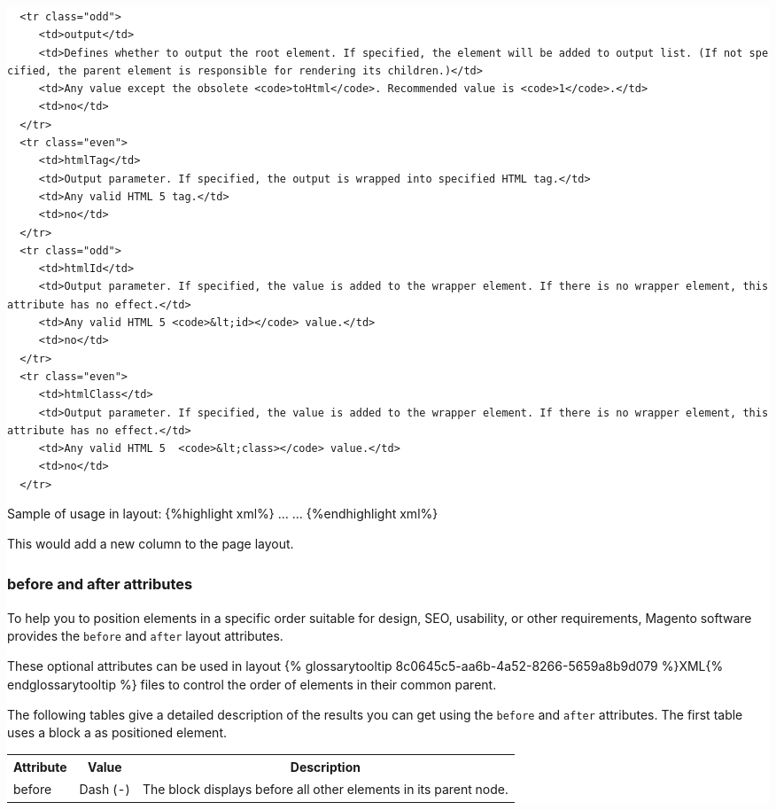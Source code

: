      <tr class="odd">
         <td>output</td>
         <td>Defines whether to output the root element. If specified, the element will be added to output list. (If not specified, the parent element is responsible for rendering its children.)</td>
         <td>Any value except the obsolete <code>toHtml</code>. Recommended value is <code>1</code>.</td>
         <td>no</td>
      </tr>
      <tr class="even">
         <td>htmlTag</td>
         <td>Output parameter. If specified, the output is wrapped into specified HTML tag.</td>
         <td>Any valid HTML 5 tag.</td>
         <td>no</td>
      </tr>
      <tr class="odd">
         <td>htmlId</td>
         <td>Output parameter. If specified, the value is added to the wrapper element. If there is no wrapper element, this attribute has no effect.</td>
         <td>Any valid HTML 5 <code>&lt;id></code> value.</td>
         <td>no</td>
      </tr>
      <tr class="even">
         <td>htmlClass</td>
         <td>Output parameter. If specified, the value is added to the wrapper element. If there is no wrapper element, this attribute has no effect.</td>
         <td>Any valid HTML 5  <code>&lt;class></code> value.</td>
         <td>no</td>
      </tr>
   </tbody>
</table>

Sample of usage in layout:
{%highlight xml%}
...
<container name="div.sidebar.additional" htmlTag="div" htmlClass="sidebar sidebar-additional" after="div.sidebar.main">
    <container name="sidebar.additional" as="sidebar_additional" label="Sidebar Additional"/>
</container>
...
{%endhighlight xml%}

This would add a new column to the page layout.


<h3 id="fedg_xml-instrux_before-after">before and after attributes</h3>
<p>To help you to position elements in a specific order suitable for design, SEO, usability, or other requirements, Magento software provides the <code>before</code> and <code>after</code> layout attributes.</p>
<p>These optional attributes can be used in layout {% glossarytooltip 8c0645c5-aa6b-4a52-8266-5659a8b9d079 %}XML{% endglossarytooltip %} files to control the order of elements in their common parent.

The following tables give a detailed description of the results you can get using the <code>before</code> and <code>after</code> attributes. The first table uses a block a as positioned element.

<table>
   <tbody>
      <tr>
         <th>Attribute</th>
         <th>Value</th>
         <th>Description</th>
      </tr>
      <tr class="even">
         <td>before</td>
         <td>Dash (-)</td>
         <td>The block displays before all other elements in its parent node.</td>
      </tr>
      <tr class="odd">